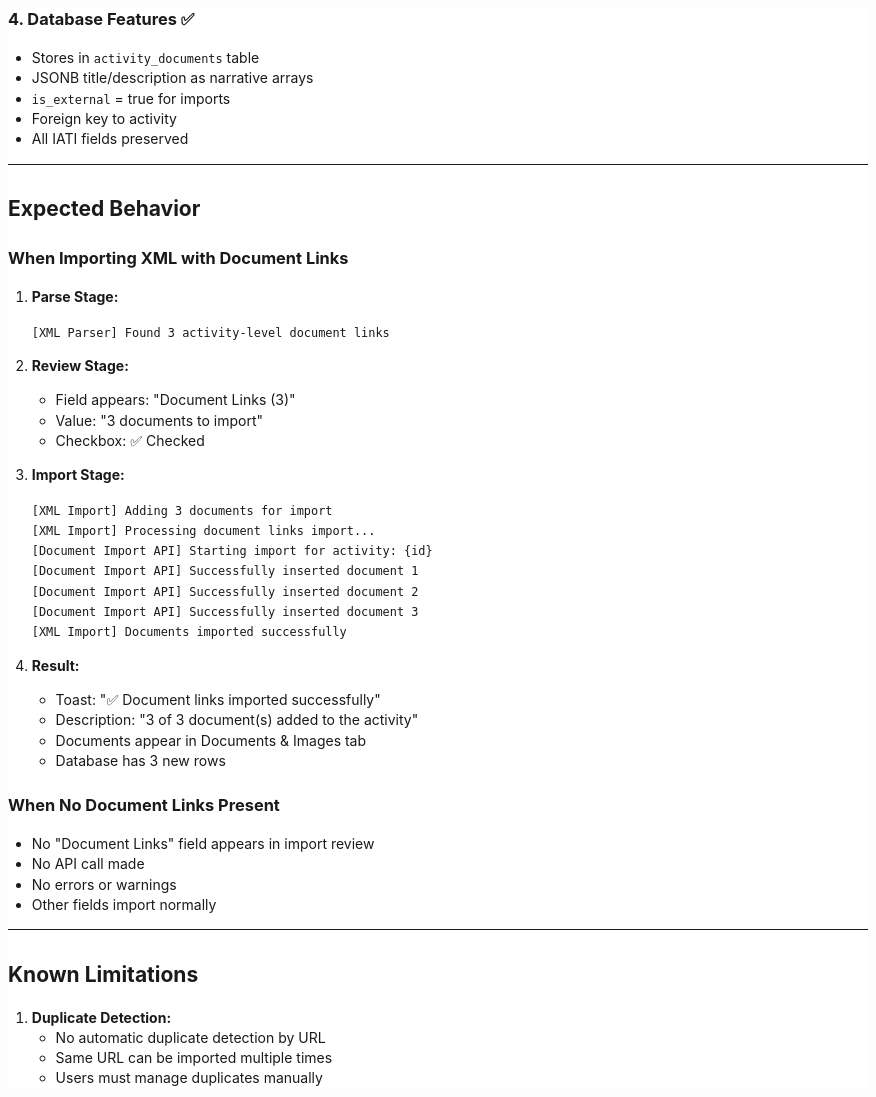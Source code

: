 ### 4. Database Features ✅
- Stores in `activity_documents` table
- JSONB title/description as narrative arrays
- `is_external` = true for imports
- Foreign key to activity
- All IATI fields preserved

---

## Expected Behavior

### When Importing XML with Document Links

1. **Parse Stage:**
   ```
   [XML Parser] Found 3 activity-level document links
   ```

2. **Review Stage:**
   - Field appears: "Document Links (3)"
   - Value: "3 documents to import"
   - Checkbox: ✅ Checked

3. **Import Stage:**
   ```
   [XML Import] Adding 3 documents for import
   [XML Import] Processing document links import...
   [Document Import API] Starting import for activity: {id}
   [Document Import API] Successfully inserted document 1
   [Document Import API] Successfully inserted document 2
   [Document Import API] Successfully inserted document 3
   [XML Import] Documents imported successfully
   ```

4. **Result:**
   - Toast: "✅ Document links imported successfully"
   - Description: "3 of 3 document(s) added to the activity"
   - Documents appear in Documents & Images tab
   - Database has 3 new rows

### When No Document Links Present

- No "Document Links" field appears in import review
- No API call made
- No errors or warnings
- Other fields import normally

---

## Known Limitations

1. **Duplicate Detection:** 
   - No automatic duplicate detection by URL
   - Same URL can be imported multiple times
   - Users must manage duplicates manually

